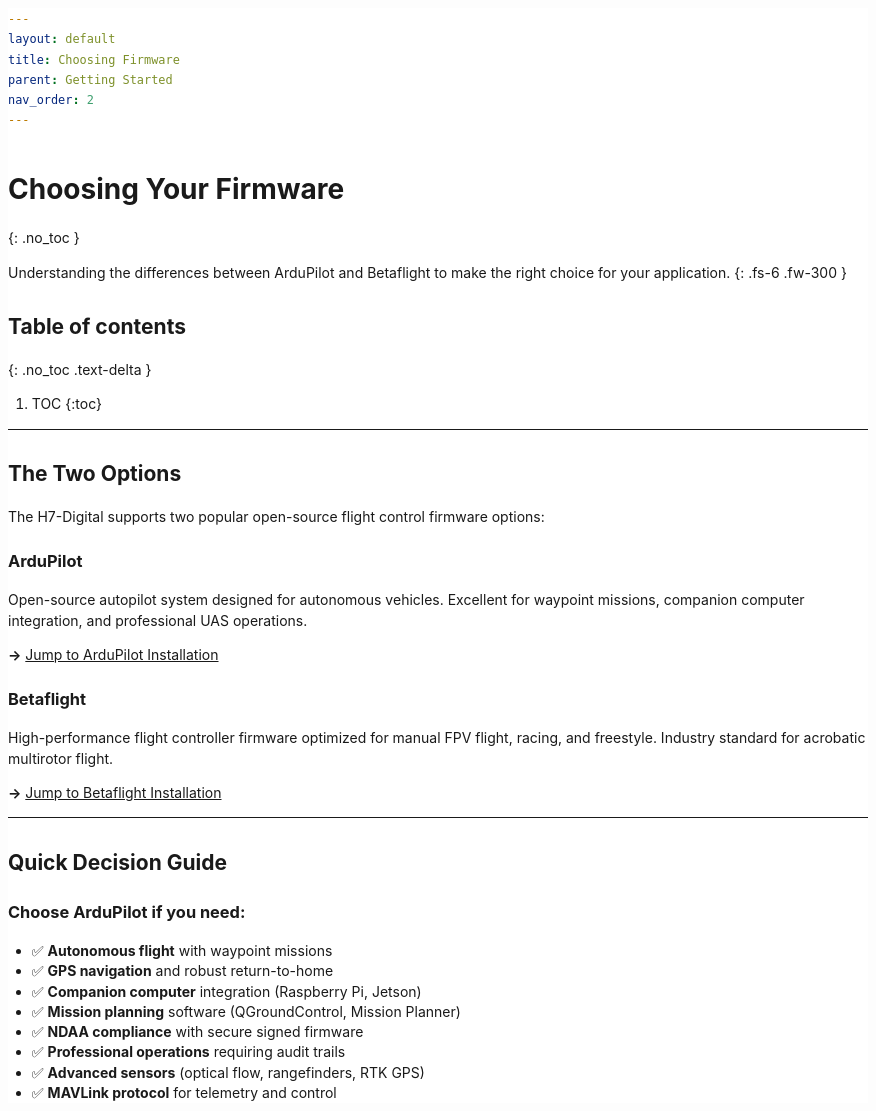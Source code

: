 ```yaml
---
layout: default
title: Choosing Firmware
parent: Getting Started
nav_order: 2
---
```


# Choosing Your Firmware
{: .no_toc }

Understanding the differences between ArduPilot and Betaflight to make the right choice for your application.
{: .fs-6 .fw-300 }

## Table of contents
{: .no_toc .text-delta }

1. TOC
{:toc}

---

## The Two Options

The H7-Digital supports two popular open-source flight control firmware options:

### ArduPilot
Open-source autopilot system designed for autonomous vehicles. Excellent for waypoint missions, companion computer integration, and professional UAS operations.

**→** [Jump to ArduPilot Installation](#installing-ardupilot)

### Betaflight
High-performance flight controller firmware optimized for manual FPV flight, racing, and freestyle. Industry standard for acrobatic multirotor flight.

**→** [Jump to Betaflight Installation](#installing-betaflight)

---

## Quick Decision Guide

### Choose ArduPilot if you need:
- ✅ **Autonomous flight** with waypoint missions
- ✅ **GPS navigation** and robust return-to-home
- ✅ **Companion computer** integration (Raspberry Pi, Jetson)
- ✅ **Mission planning** software (QGroundControl, Mission Planner)
- ✅ **NDAA compliance** with secure signed firmware
- ✅ **Professional operations** requiring audit trails
- ✅ **Advanced sensors** (optical flow, rangefinders, RTK GPS)
- ✅ **MAVLink protocol** for telemetry and control
